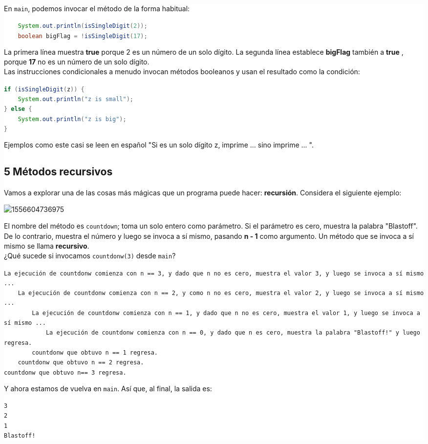 En `main`, podemos invocar el método de la forma habitual:

```java
    System.out.println(isSingleDigit(2));
    boolean bigFlag = !isSingleDigit(17);
```

La primera línea muestra **true** porque 2 es un número de un solo dígito. La segunda línea establece **bigFlag** también a **true** , porque **17** no es un número de un solo dígito.  
Las instrucciones condicionales a menudo invocan métodos booleanos y usan el resultado como la condición:

```java
if (isSingleDigit(z)) {
    System.out.println("z is small");
} else {
    System.out.println("z is big");
}
```

Ejemplos como este casi se leen en español "Si es un solo dígito z, imprime ... sino imprime ... ".

## 5 Métodos recursivos

Vamos a explorar una de las cosas más mágicas que un programa puede hacer: **recursión**. Considera el siguiente ejemplo:

![1556604736975](/programacion-java/assets/img/valuemethods/1556604736975.png)

El nombre del método es `countdown`; toma un solo entero como parámetro. Si el parámetro es cero, muestra la palabra "Blastoff". De lo contrario, muestra el número y luego se invoca a sí mismo, pasando **n - 1** como argumento. Un método que se invoca a sí mismo se llama **recursivo**.  
¿Qué sucede si invocamos `countdonw(3)` desde `main`?

```
La ejecución de countdonw comienza con n == 3, y dado que n no es cero, muestra el valor 3, y luego se invoca a sí mismo ...
    La ejecución de countdonw comienza con n == 2, y como n no es cero, muestra el valor 2, y luego se invoca a sí mismo ...
        La ejecución de countdonw comienza con n == 1, y dado que n no es cero, muestra el valor 1, y luego se invoca a sí mismo ...
            La ejecución de countdonw comienza con n == 0, y dado que n es cero, muestra la palabra "Blastoff!" y luego regresa.
        countdonw que obtuvo n == 1 regresa.
    countdonw que obtuvo n == 2 regresa.
countdonw que obtuvo n== 3 regresa.
```

Y ahora estamos de vuelva en `main`. Así que, al final, la salida es:

```bash
3
2
1
Blastoff!
```
